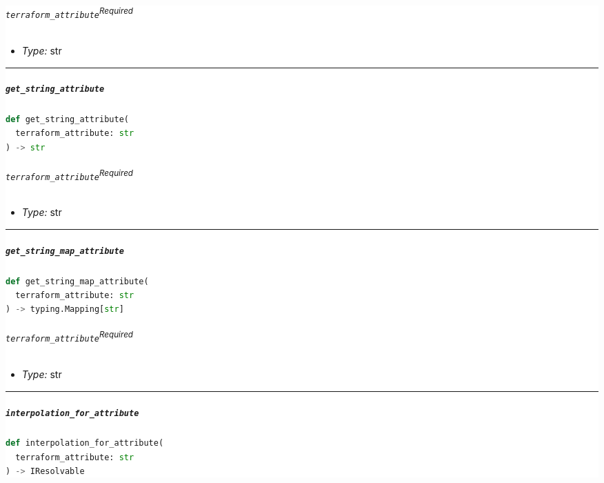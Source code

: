 ###### `terraform_attribute`<sup>Required</sup> <a name="terraform_attribute" id="@cdktf/provider-azurerm.synapseSqlPoolWorkloadGroup.SynapseSqlPoolWorkloadGroup.getNumberMapAttribute.parameter.terraformAttribute"></a>

- *Type:* str

---

##### `get_string_attribute` <a name="get_string_attribute" id="@cdktf/provider-azurerm.synapseSqlPoolWorkloadGroup.SynapseSqlPoolWorkloadGroup.getStringAttribute"></a>

```python
def get_string_attribute(
  terraform_attribute: str
) -> str
```

###### `terraform_attribute`<sup>Required</sup> <a name="terraform_attribute" id="@cdktf/provider-azurerm.synapseSqlPoolWorkloadGroup.SynapseSqlPoolWorkloadGroup.getStringAttribute.parameter.terraformAttribute"></a>

- *Type:* str

---

##### `get_string_map_attribute` <a name="get_string_map_attribute" id="@cdktf/provider-azurerm.synapseSqlPoolWorkloadGroup.SynapseSqlPoolWorkloadGroup.getStringMapAttribute"></a>

```python
def get_string_map_attribute(
  terraform_attribute: str
) -> typing.Mapping[str]
```

###### `terraform_attribute`<sup>Required</sup> <a name="terraform_attribute" id="@cdktf/provider-azurerm.synapseSqlPoolWorkloadGroup.SynapseSqlPoolWorkloadGroup.getStringMapAttribute.parameter.terraformAttribute"></a>

- *Type:* str

---

##### `interpolation_for_attribute` <a name="interpolation_for_attribute" id="@cdktf/provider-azurerm.synapseSqlPoolWorkloadGroup.SynapseSqlPoolWorkloadGroup.interpolationForAttribute"></a>

```python
def interpolation_for_attribute(
  terraform_attribute: str
) -> IResolvable
```
